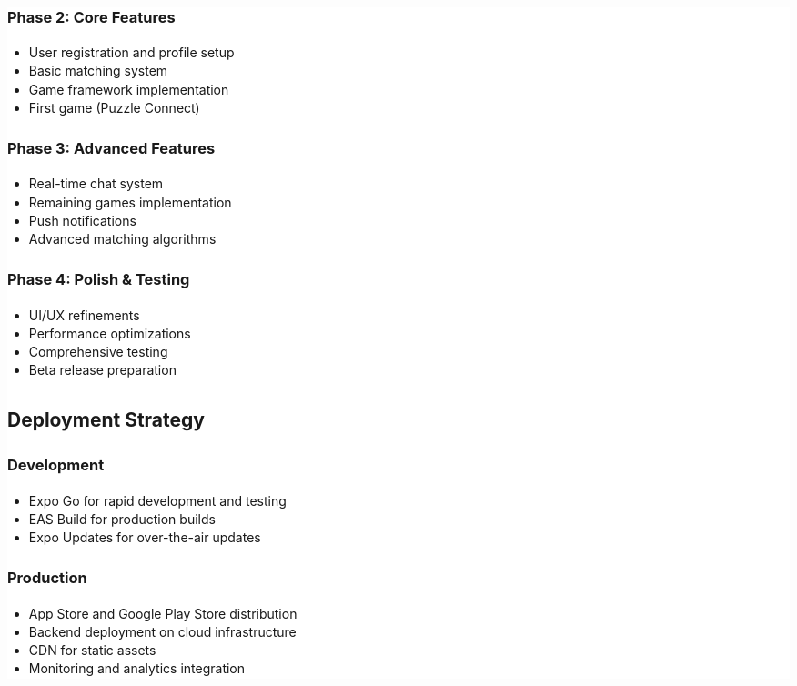 ### Phase 2: Core Features
- User registration and profile setup
- Basic matching system
- Game framework implementation
- First game (Puzzle Connect)

### Phase 3: Advanced Features
- Real-time chat system
- Remaining games implementation
- Push notifications
- Advanced matching algorithms

### Phase 4: Polish & Testing
- UI/UX refinements
- Performance optimizations
- Comprehensive testing
- Beta release preparation

## Deployment Strategy

### Development
- Expo Go for rapid development and testing
- EAS Build for production builds
- Expo Updates for over-the-air updates

### Production
- App Store and Google Play Store distribution
- Backend deployment on cloud infrastructure
- CDN for static assets
- Monitoring and analytics integration
